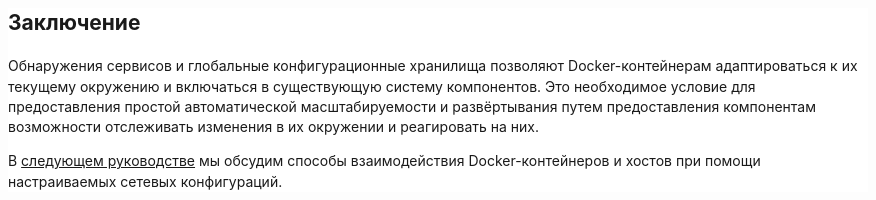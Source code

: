 ## Заключение

Обнаружения сервисов и глобальные конфигурационные хранилища позволяют Docker-контейнерам адаптироваться к их текущему окружению и включаться в существующую систему компонентов. Это необходимое условие для предоставления простой автоматической масштабируемости и развёртывания путем предоставления компонентам возможности отслеживать изменения в их окружении и реагировать на них.

В [следующем руководстве](the-docker-ecosystem-networking-and-communication) мы обсудим способы взаимодействия Docker-контейнеров и хостов при помощи настраиваемых сетевых конфигураций.
